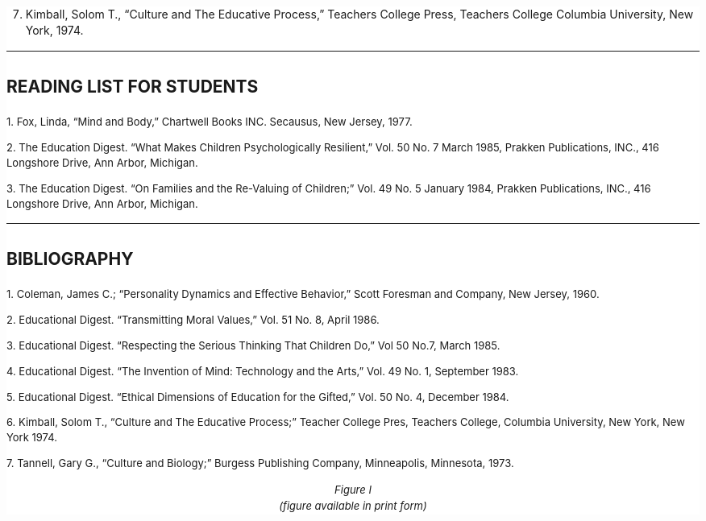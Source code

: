    7. Kimball, Solom T., “Culture and The Educative Process,” Teachers College Press, Teachers College Columbia University, New York, 1974.
  </p>
</font>
 <hr/>
 <h2>
  READING LIST FOR STUDENTS
 </h2>
 <font size="-1">
  1. Fox, Linda, “Mind and Body,” Chartwell Books INC. Secausus, New Jersey, 1977.
  <p>
   2. The Education Digest. “What Makes Children Psychologically Resilient,” Vol. 50 No. 7 March 1985, Prakken Publications, INC., 416 Longshore Drive, Ann Arbor, Michigan.
  </p>
  <p>
   3. The Education Digest. “On Families and the Re-Valuing of Children;” Vol. 49 No. 5 January 1984, Prakken Publications, INC., 416 Longshore Drive, Ann Arbor, Michigan.
  </p>
</font>
 <hr/>
 <h2>
  BIBLIOGRAPHY
 </h2>
 <font size="-1">
  1. Coleman, James C.; “Personality Dynamics and Effective Behavior,” Scott Foresman and Company, New Jersey, 1960.
  <p>
   2. Educational Digest. “Transmitting Moral Values,” Vol. 51 No. 8, April 1986.
  </p>
  <p>
   3. Educational Digest. “Respecting the Serious Thinking That Children Do,” Vol 50 No.7, March 1985.
  </p>
  <p>
   4. Educational Digest. “The Invention of Mind: Technology and the Arts,” Vol. 49 No. 1, September 1983.
  </p>
  <p>
   5. Educational Digest. “Ethical Dimensions of Education for the Gifted,” Vol. 50 No. 4, December 1984.
  </p>
  <p>
   6. Kimball, Solom T., “Culture and The Educative Process;” Teacher College Pres, Teachers College, Columbia University, New York, New York 1974.
  </p>
  <p>
   7. Tannell, Gary G., “Culture and Biology;” Burgess Publishing Company, Minneapolis, Minnesota, 1973.
  </p>
</font>
 <center>
  <i>
   <font size="-1">
    Figure I
   </font>
  </i>
 </center>
 <center>
  <i>
   <font size="-1">
    (figure available in print form)
   </font>
  </i>
 </center>
 <center>